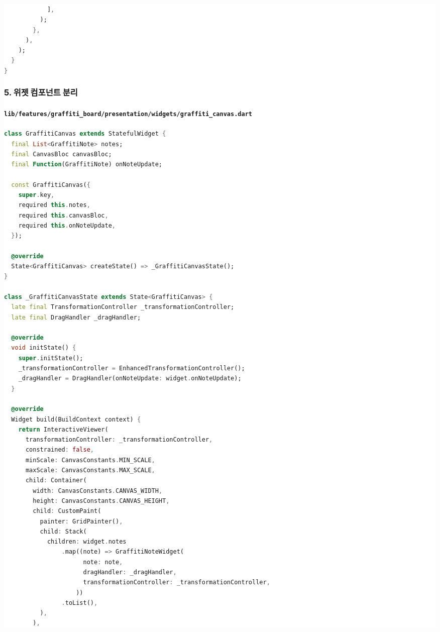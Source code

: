 ```dart
            ],
          );
        },
      ),
    );
  }
}
```

### 5. 위젯 컴포넌트 분리

#### `lib/features/graffiti_board/presentation/widgets/graffiti_canvas.dart`
```dart
class GraffitiCanvas extends StatefulWidget {
  final List<GraffitiNote> notes;
  final CanvasBloc canvasBloc;
  final Function(GraffitiNote) onNoteUpdate;
  
  const GraffitiCanvas({
    super.key,
    required this.notes,
    required this.canvasBloc,
    required this.onNoteUpdate,
  });
  
  @override
  State<GraffitiCanvas> createState() => _GraffitiCanvasState();
}

class _GraffitiCanvasState extends State<GraffitiCanvas> {
  late final TransformationController _transformationController;
  late final DragHandler _dragHandler;
  
  @override
  void initState() {
    super.initState();
    _transformationController = EnhancedTransformationController();
    _dragHandler = DragHandler(onNoteUpdate: widget.onNoteUpdate);
  }
  
  @override
  Widget build(BuildContext context) {
    return InteractiveViewer(
      transformationController: _transformationController,
      constrained: false,
      minScale: CanvasConstants.MIN_SCALE,
      maxScale: CanvasConstants.MAX_SCALE,
      child: Container(
        width: CanvasConstants.CANVAS_WIDTH,
        height: CanvasConstants.CANVAS_HEIGHT,
        child: CustomPaint(
          painter: GridPainter(),
          child: Stack(
            children: widget.notes
                .map((note) => GraffitiNoteWidget(
                      note: note,
                      dragHandler: _dragHandler,
                      transformationController: _transformationController,
                    ))
                .toList(),
          ),
        ),
```